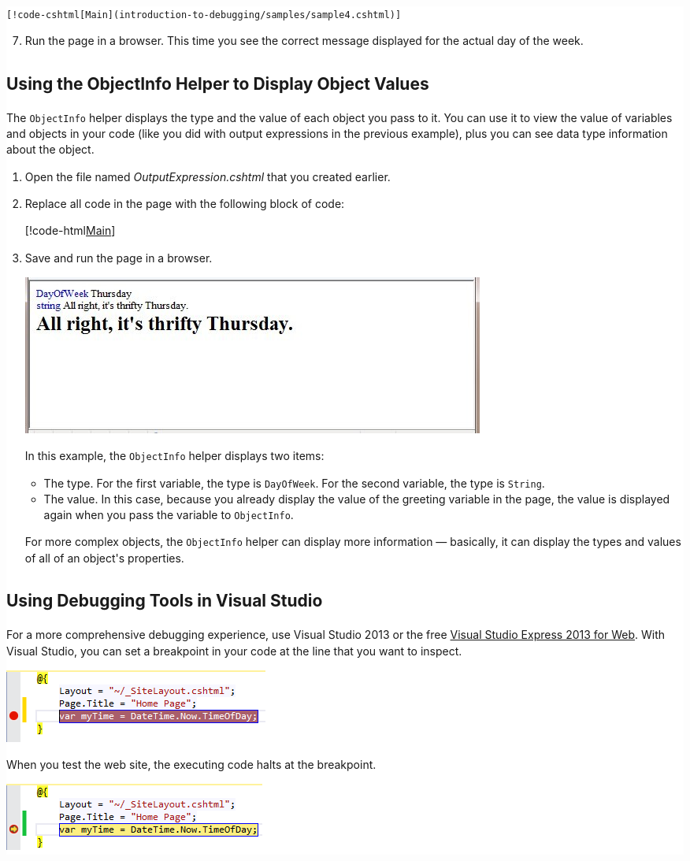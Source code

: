     [!code-cshtml[Main](introduction-to-debugging/samples/sample4.cshtml)]
7. Run the page in a browser. This time you see the correct message displayed for the actual day of the week.

## Using the ObjectInfo Helper to Display Object Values

The `ObjectInfo` helper displays the type and the value of each object you pass to it. You can use it to view the value of variables and objects in your code (like you did with output expressions in the previous example), plus you can see data type information about the object.

1. Open the file named *OutputExpression.cshtml* that you created earlier.
2. Replace all code in the page with the following block of code:

    [!code-html[Main](introduction-to-debugging/samples/sample5.html)]
3. Save and run the page in a browser.

    ![Debugging-4](introduction-to-debugging/_static/image3.jpg)

    In this example, the `ObjectInfo` helper displays two items:

    - The type. For the first variable, the type is `DayOfWeek`. For the second variable, the type is `String`.
    - The value. In this case, because you already display the value of the greeting variable in the page, the value is displayed again when you pass the variable to `ObjectInfo`.

    For more complex objects, the `ObjectInfo` helper can display more information &#8212; basically, it can display the types and values of all of an object's properties.

## Using Debugging Tools in Visual Studio

For a more comprehensive debugging experience, use Visual Studio 2013 or the free [Visual Studio Express 2013 for Web](https://www.visualstudio.com/downloads/download-visual-studio-vs#d-2013-express). With Visual Studio, you can set a breakpoint in your code at the line that you want to inspect.

![set breakpoint](introduction-to-debugging/_static/image1.png)

When you test the web site, the executing code halts at the breakpoint.

![reach breakpoint](introduction-to-debugging/_static/image2.png)
